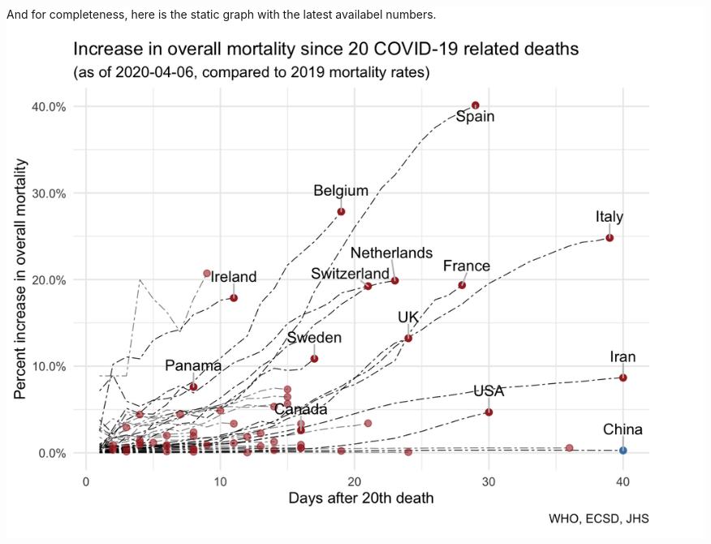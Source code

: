 
And for completeness, here is the static graph with the latest availabel numbers.

<img src="index_files/figure-html/covid-19-mortality-final2-1.png" width="100%" />
